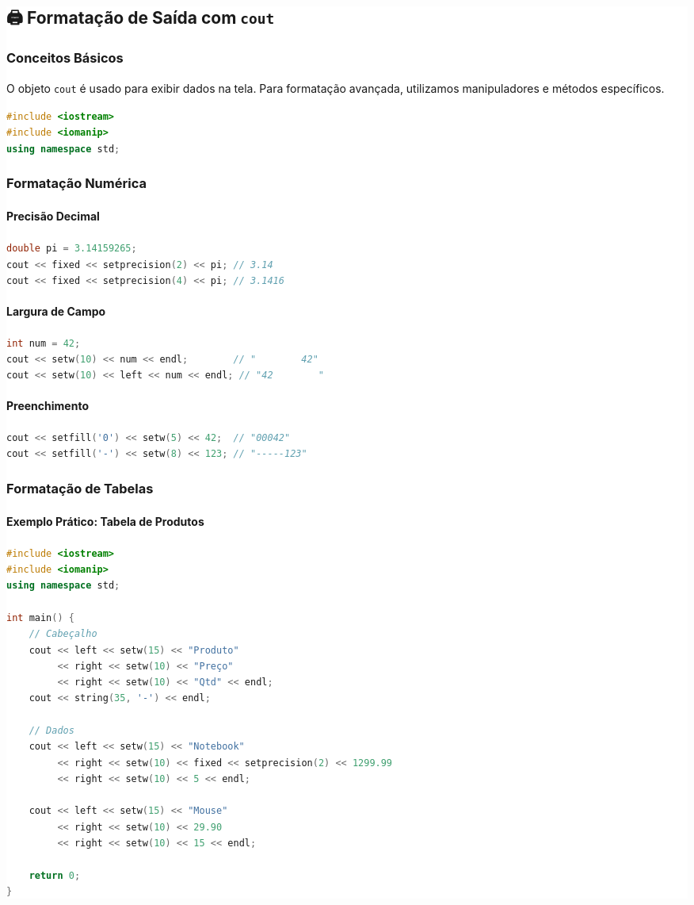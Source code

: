 
## 🖨️ Formatação de Saída com `cout`

### Conceitos Básicos

O objeto `cout` é usado para exibir dados na tela. Para formatação avançada, utilizamos manipuladores e métodos específicos.

```cpp
#include <iostream>
#include <iomanip>
using namespace std;
```

### Formatação Numérica

#### Precisão Decimal

```cpp
double pi = 3.14159265;
cout << fixed << setprecision(2) << pi; // 3.14
cout << fixed << setprecision(4) << pi; // 3.1416
```

#### Largura de Campo

```cpp
int num = 42;
cout << setw(10) << num << endl;        // "        42"
cout << setw(10) << left << num << endl; // "42        "
```

#### Preenchimento

```cpp
cout << setfill('0') << setw(5) << 42;  // "00042"
cout << setfill('-') << setw(8) << 123; // "-----123"
```

### Formatação de Tabelas

#### Exemplo Prático: Tabela de Produtos

```cpp
#include <iostream>
#include <iomanip>
using namespace std;

int main() {
    // Cabeçalho
    cout << left << setw(15) << "Produto"
         << right << setw(10) << "Preço"
         << right << setw(10) << "Qtd" << endl;
    cout << string(35, '-') << endl;

    // Dados
    cout << left << setw(15) << "Notebook"
         << right << setw(10) << fixed << setprecision(2) << 1299.99
         << right << setw(10) << 5 << endl;

    cout << left << setw(15) << "Mouse"
         << right << setw(10) << 29.90
         << right << setw(10) << 15 << endl;

    return 0;
}
```